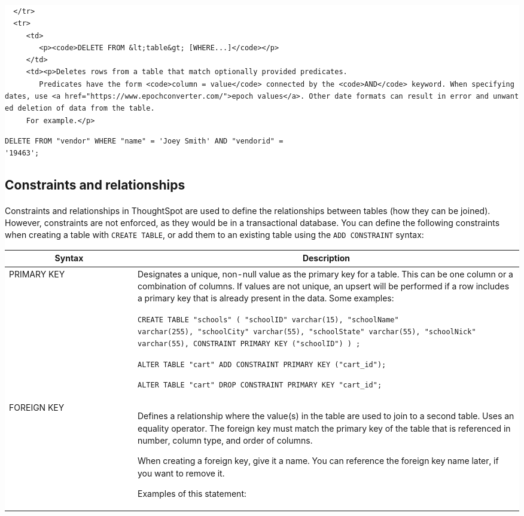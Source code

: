       </tr>
      <tr>
         <td>
            <p><code>DELETE FROM &lt;table&gt; [WHERE...]</code></p>
         </td>
         <td><p>Deletes rows from a table that match optionally provided predicates.
            Predicates have the form <code>column = value</code> connected by the <code>AND</code> keyword. When specifying dates, use <a href="https://www.epochconverter.com/">epoch values</a>. Other date formats can result in error and unwanted deletion of data from the table.
         For example.</p>

<p><code>DELETE FROM "vendor" WHERE "name" = 'Joey Smith' AND "vendorid" =
'19463';</code></p>
         </td>
      </tr>
   </tbody>
</table>

## Constraints and relationships

Constraints and relationships in ThoughtSpot are used to define the
relationships between tables (how they can be joined). However, constraints
are not enforced, as they would be in a transactional database. You can define
the following constraints when creating a table with <code>CREATE TABLE</code>, or add them
to an existing table using the <code>ADD CONSTRAINT</code> syntax:

<table>
   <colgroup>
      <col style="width:25%">
      <col style="width:75%">
   </colgroup>
   <thead >
      <tr>
         <th>Syntax</th>
         <th>Description</th>
      </tr>
   </thead>
   <tbody>
      <tr>
         <td>PRIMARY KEY</td>
         <td>
            Designates a unique, non-null value as the primary key for a table. This can
            be one column or a combination of columns. If values are not unique, an upsert
               will be performed if a row includes a primary key that is already present in the
               data. Some examples:
            </p>
<p><code>CREATE TABLE "schools" ( "schoolID" varchar(15), "schoolName"
varchar(255), "schoolCity" varchar(55), "schoolState" varchar(55), "schoolNick"
varchar(55), CONSTRAINT PRIMARY KEY ("schoolID") ) ;</code></p>
<p><code>ALTER TABLE "cart" ADD CONSTRAINT PRIMARY KEY ("cart_id");</code></p>
<p><code>ALTER TABLE "cart" DROP CONSTRAINT PRIMARY KEY "cart_id";</code></p>
         </td>
      </tr>
      <tr>
         <td>FOREIGN KEY</td>
         <td>
            <p>Defines a relationship where the value(s) in the table are used to join to a
            second table. Uses an equality operator. The foreign key must match the primary
            key of the table that is referenced in number, column type, and order of
            columns.</p>
            <p>When creating a foreign key, give it a name. You can reference the
               foreign key name later, if you want to remove it.
            </p>
<p>Examples of this statement:</p>